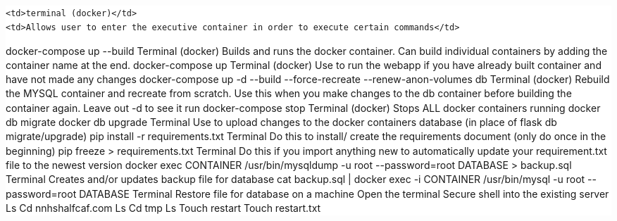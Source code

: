     <td>terminal (docker)</td>
    <td>Allows user to enter the executive container in order to execute certain commands</td>
  </tr>
  <tr>
    <td>docker-compose up --build</td>
    <td>Terminal (docker)</td>
    <td>Builds and runs the docker container. Can build individual containers by adding the container name at the end.</td>
  </tr>
  <tr>
    <td>docker-compose up</td>
    <td>Terminal (docker)</td>
    <td>Use to run the webapp if you have already built container and have not made any changes</td>
  </tr>
  <tr>
    <td>docker-compose up -d --build --force-recreate --renew-anon-volumes db</td>
    <td>Terminal (docker)</td>
    <td>Rebuild the MYSQL container and recreate from scratch. Use this when you make changes to the db container before building the container again. Leave out -d to see it run</td>
  </tr>
  <tr>
    <td>docker-compose stop</td>
    <td>Terminal (docker)</td>
    <td>Stops ALL docker containers running</td>
  </tr>
  <tr>
    <td>docker db migrate
docker db upgrade</td>
    <td>Terminal 
 </td>
    <td>Use to upload changes to the docker containers database (in place of flask db migrate/upgrade)</td>
  </tr>
  <tr>
    <td>pip install -r requirements.txt</td>
    <td>Terminal</td>
    <td>Do this to install/ create the requirements document (only do once in the beginning)</td>
  </tr>
  <tr>
    <td>pip freeze > requirements.txt</td>
    <td>Terminal</td>
    <td>Do this if you import anything new to automatically update your requirement.txt file to the newest version</td>
  </tr>
  <tr>
    <td>docker exec CONTAINER /usr/bin/mysqldump -u root --password=root DATABASE > backup.sql</td>
    <td>Terminal</td>
    <td>Creates and/or updates backup file for database</td>
  </tr>
  <tr>
    <td>cat backup.sql | docker exec -i CONTAINER /usr/bin/mysql -u root --password=root DATABASE</td>
    <td>Terminal</td>
    <td>Restore file for database on a machine</td>
  </tr>
  <tr>
    <td>Open the terminal
Secure shell into the existing server
Ls
Cd nnhshalfcaf.com
Ls
Cd tmp
Ls
Touch restart
Touch restart.txt</td>